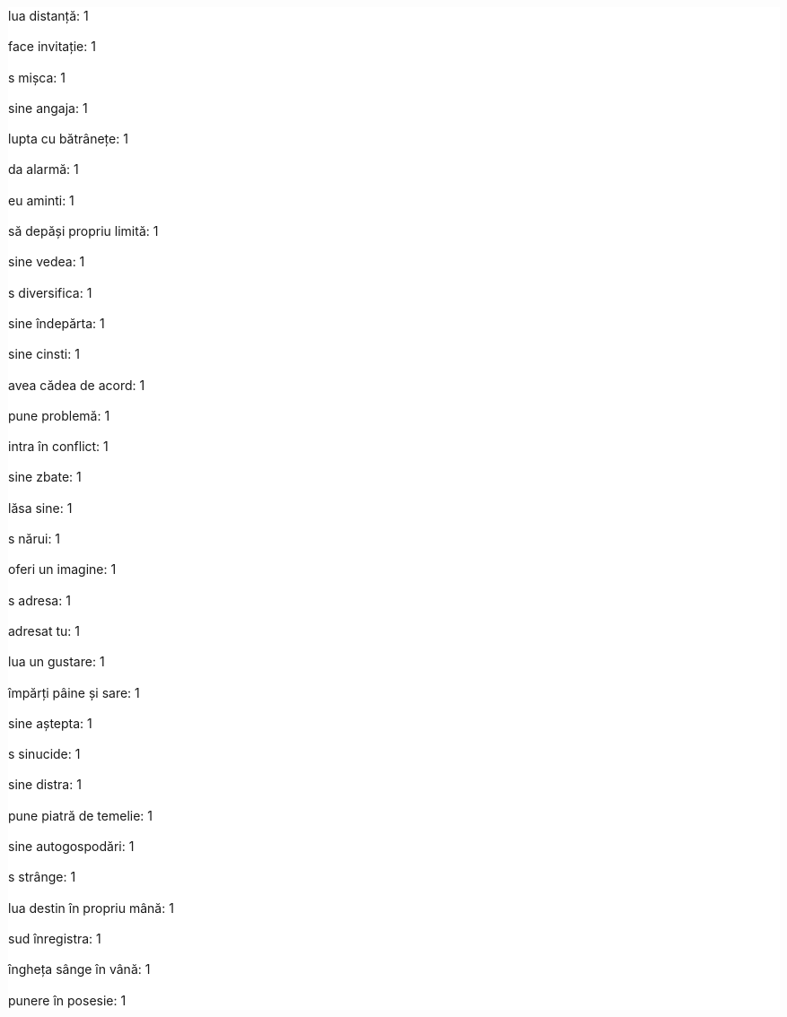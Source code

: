 lua distanță: 1

face invitație: 1

s mișca: 1

sine angaja: 1

lupta cu bătrânețe: 1

da alarmă: 1

eu aminti: 1

să depăși propriu limită: 1

sine vedea: 1

s diversifica: 1

sine îndepărta: 1

sine cinsti: 1

avea cădea de acord: 1

pune problemă: 1

intra în conflict: 1

sine zbate: 1

lăsa sine: 1

s nărui: 1

oferi un imagine: 1

s adresa: 1

adresat tu: 1

lua un gustare: 1

împărți pâine și sare: 1

sine aștepta: 1

s sinucide: 1

sine distra: 1

pune piatră de temelie: 1

sine autogospodări: 1

s strânge: 1

lua destin în propriu mână: 1

sud înregistra: 1

îngheța sânge în vână: 1

punere în posesie: 1
